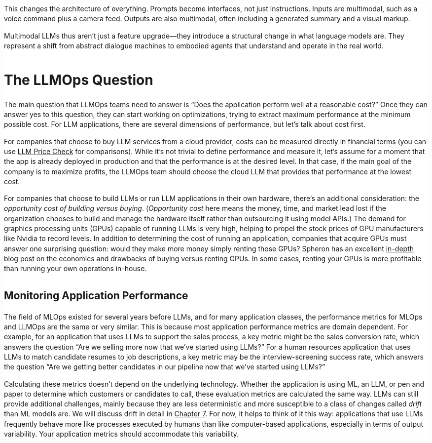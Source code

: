This changes the architecture of everything. Prompts become interfaces, not just instructions. Inputs are multimodal, such as a voice command plus a camera feed. Outputs are also multimodal, often including a generated summary and a visual markup.

Multimodal LLMs thus aren’t just a feature upgrade—they introduce a structural change in what language models are. They represent a shift from abstract dialogue machines to embodied agents that understand and operate in the real world.

# The LLMOps Question

The main question that LLMOps teams need to answer is “Does the application perform well at a reasonable cost?” Once they can answer yes to this question, they can start working on optimizations, trying to extract maximum performance at the minimum possible cost. For LLM applications, there are several dimensions of performance, but let’s talk about cost first.

For companies that choose to buy LLM services from a cloud provider, costs can be measured directly in financial terms (you can use [LLM Price Check](https://oreil.ly/-Ez0q) for comparisons). While it’s not trivial to define performance and measure it, let’s assume for a moment that the app is already deployed in production and that the performance is at the desired level. In that case, if the main goal of the company is to maximize profits, the LLMOps team should choose the cloud LLM that provides that performance at the lowest cost.

For companies that choose to build LLMs or run LLM applications in their own hardware, there’s an additional consideration: the *opportunity cost of building versus buying*. (*Opportunity cost* here means the money, time, and market lead lost if the organization chooses to build and manage the hardware itself rather than outsourcing it using model APIs.) The demand for graphics processing units (GPUs) capable of running LLMs is very high, helping to propel the stock prices of GPU manufacturers like Nvidia to record levels. In addition to determining the cost of running an application, companies that acquire GPUs must answer one surprising question: would they make more money simply renting those GPUs? Spheron has an excellent [in-depth blog post](https://oreil.ly/6VeFD) on the economics and drawbacks of buying versus renting GPUs. In some cases, renting your GPUs is more profitable than running your own operations in-house.

## Monitoring Application Performance

The field of MLOps existed for several years before LLMs, and for many application classes, the performance metrics for MLOps and LLMOps are the same or very similar. This is because most application performance metrics are domain dependent. For example, for an application that uses LLMs to support the sales process, a key metric might be the sales conversion rate, which answers the question “Are we selling more now that we’ve started using LLMs?” For a human resources application that uses LLMs to match candidate resumes to job descriptions, a key metric may be the interview-screening success rate, which answers the question “Are we getting better candidates in our pipeline now that we’ve started using LLMs?”

Calculating these metrics doesn’t depend on the underlying technology. Whether the application is using ML, an LLM, or pen and paper to determine which customers or candidates to call, these evaluation metrics are calculated the same way. LLMs can still provide additional challenges, mainly because they are less deterministic and more susceptible to a class of changes called *drift* than ML models are. We will discuss drift in detail in [Chapter 7](https://learning.oreilly.com/library/view/llmops/9781098154196/ch07.html#ch07_evaluation_for_llms_1748896751667823). For now, it helps to think of it this way: applications that use LLMs frequently behave more like processes executed by humans than like computer-based applications, especially in terms of output variability. Your application metrics should accommodate this variability.
